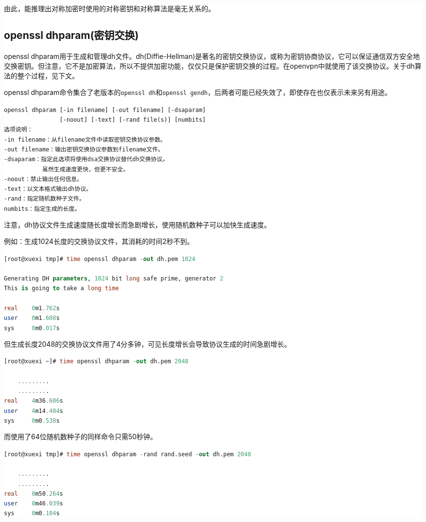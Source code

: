 由此，能推理出对称加密时使用的对称密钥和对称算法是毫无关系的。

## openssl dhparam(密钥交换)

openssl dhparam用于生成和管理dh文件。dh(Diffie-Hellman)是著名的密钥交换协议，或称为密钥协商协议，它可以保证通信双方安全地交换密钥。但注意，它不是加密算法，所以不提供加密功能，仅仅只是保护密钥交换的过程。在openvpn中就使用了该交换协议。关于dh算法的整个过程，见下文。

openssl dhparam命令集合了老版本的`openssl dh`和`openssl gendh`，后两者可能已经失效了，即使存在也仅表示未来另有用途。

```
openssl dhparam [-in filename] [-out filename] [-dsaparam]
                [-noout] [-text] [-rand file(s)] [numbits]
选项说明：
-in filename：从filename文件中读取密钥交换协议参数。
-out filename：输出密钥交换协议参数到filename文件。
-dsaparam：指定此选项将使用dsa交换协议替代dh交换协议。
           虽然生成速度更快，但更不安全。
-noout：禁止输出任何信息。
-text：以文本格式输出dh协议。
-rand：指定随机数种子文件。
numbits：指定生成的长度。
```

注意，dh协议文件生成速度随长度增长而急剧增长，使用随机数种子可以加快生成速度。

例如：生成1024长度的交换协议文件，其消耗的时间2秒不到。

```sql
[root@xuexi tmp]# time openssl dhparam -out dh.pem 1024               

Generating DH parameters, 1024 bit long safe prime, generator 2
This is going to take a long time

real    0m1.762s
user    0m1.608s
sys     0m0.017s
```

但生成长度2048的交换协议文件用了4分多钟，可见长度增长会导致协议生成的时间急剧增长。

```sql
[root@xuexi ~]# time openssl dhparam -out dh.pem 2048

    .........
    .........
real    4m36.606s
user    4m14.404s
sys     0m0.538s
```

而使用了64位随机数种子的同样命令只需50秒钟。

```sql
[root@xuexi tmp]# time openssl dhparam -rand rand.seed -out dh.pem 2048

    .........
    .........
real    0m50.264s
user    0m46.039s
sys     0m0.104s
```
